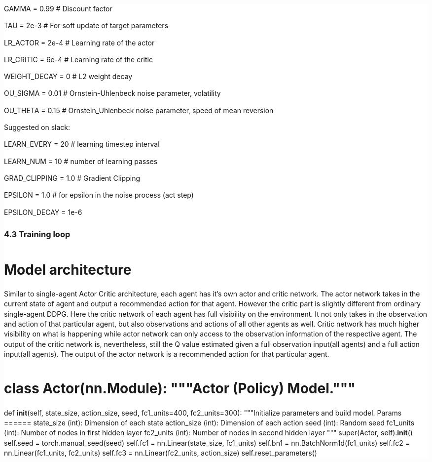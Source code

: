 GAMMA = 0.99                    # Discount factor </br>

TAU = 2e-3                      # For soft update of target parameters </br>

LR_ACTOR = 2e-4                 # Learning rate of the actor </br>

LR_CRITIC = 6e-4                # Learning rate of the critic </br>

WEIGHT_DECAY = 0                # L2 weight decay </br>

OU_SIGMA = 0.01                  # Ornstein-Uhlenbeck noise parameter, volatility </br>

OU_THETA = 0.15                 # Ornstein_Uhlenbeck noise parameter, speed of mean reversion </br>




 Suggested on slack: </br>
 
LEARN_EVERY = 20        # learning timestep interval </br>

LEARN_NUM   = 10        # number of learning passes </br>

GRAD_CLIPPING = 1.0     # Gradient Clipping </br>


EPSILON       = 1.0     # for epsilon in the noise process (act step) </br>

EPSILON_DECAY = 1e-6 </br>


### 4.3 Training loop

# Model architecture
Similar to single-agent Actor Critic architecture, each agent has it’s own actor and critic network. The actor network takes in the current state of agent and output a recommended action for that agent. However the critic part is slightly different from ordinary single-agent DDPG. Here the critic network of each agent has full visibility on the environment. It not only takes in the observation and action of that particular agent, but also observations and actions of all other agents as well. Critic network has much higher visibility on what is happening while actor network can only access to the observation information of the respective agent. The output of the critic network is, nevertheless, still the Q value estimated given a full observation input(all agents) and a full action input(all agents). The output of the actor network is a recommended action for that particular agent.


# class Actor(nn.Module): """Actor (Policy) Model."""

def __init__(self, state_size, action_size, seed, fc1_units=400, fc2_units=300):
    """Initialize parameters and build model.
    Params
    ======
        state_size (int): Dimension of each state
        action_size (int): Dimension of each action
        seed (int): Random seed
        fc1_units (int): Number of nodes in first hidden layer
        fc2_units (int): Number of nodes in second hidden layer
    """
    super(Actor, self).__init__()
    self.seed = torch.manual_seed(seed)
    self.fc1 = nn.Linear(state_size, fc1_units)
    self.bn1 = nn.BatchNorm1d(fc1_units)
    self.fc2 = nn.Linear(fc1_units, fc2_units)
    self.fc3 = nn.Linear(fc2_units, action_size)
    self.reset_parameters()
